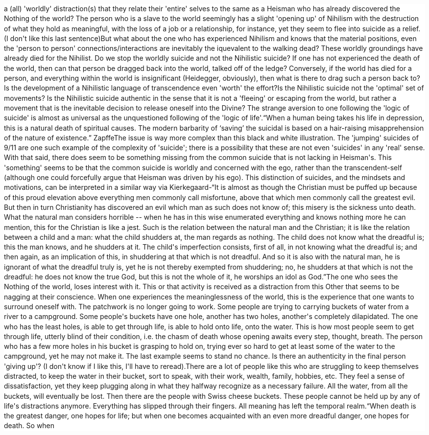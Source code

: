 a (all) 'worldly' distraction(s) that they relate their 'entire' selves to the same as a Heisman who has already discovered the Nothing of the world? The person who is a slave to the world seemingly has a slight 'opening up' of Nihilism with the destruction of what they hold as meaningful, with the loss of a job or a relationship, for instance, yet they seem to flee into suicide as a relief. (I don't like this last sentence)But what about the one who has experienced Nihilism and knows that the material positions, even the 'person to person' connections/interactions are inevitably the iquevalent to the walking dead? These worldly groundings have already died for the Nihilist. Do we stop the worldly suicide and not the Nihilistic suicide? If one has not experienced the death of the world, then can that person be dragged back into the world, talked off of the ledge? Conversely, if the world has died for a person, and everything within the world is insignificant (Heidegger, obviously), then what is there to drag such a person back to? Is the development of a Nihilistic language of transcendence even 'worth' the effort?Is the Nihilistic suicide not the 'optimal' set of movements? Is the Nihilistic suicide authentic in the sense that it is not a 'fleeing' or escaping from the world, but rather a movement that is the inevitable decision to release oneself into the Divine? The strange aversion to one following the 'logic of suicide' is almost as universal as the unquestioned following of the 'logic of life'.“When a human being takes his life in depression, this is a natural death of spiritual causes. The modern barbarity of ‘saving’ the suicidal is based on a hair-raising misapprehension of the nature of existence.” ZapffeThe issue is way more complex than this black and white illustration. The 'jumping' suicides of 9/11 are one such example of the complexity of 'suicide'; there is a possibility that these are not even 'suicides' in any 'real' sense. With that said, there does seem to be something missing from the common suicide that is not lacking in Heisman's. This 'something' seems to be that the common suicide is worldly and concerned with the ego, rather than the transcendent-self (although one could forcefully argue that Heisman was driven by his ego). This distinction of suicides, and the mindsets and motivations, can be interpreted in a similar way via Kierkegaard-“It is almost as though the Christian must be puffed up because of this proud elevation above everything men commonly call misfortune, above that which men commonly call the greatest evil. But then in turn Christianity has discovered an evil which man as such does not know of; this misery is the sickness unto death. What the natural man considers horrible -- when he has in this wise enumerated everything and knows nothing more he can mention, this for the Christian is like a jest. Such is the relation between the natural man and the Christian; it is like the relation between a child and a man: what the child shudders at, the man regards as nothing. The child does not know what the dreadful is; this the man knows, and he shudders at it. The child's imperfection consists, first of all, in not knowing what the dreadful is; and then again, as an implication of this, in shuddering at that which is not dreadful. And so it is also with the natural man, he is ignorant of what the dreadful truly is, yet he is not thereby exempted from shuddering; no, he shudders at that which is not the dreadful: he does not know the true God, but this is not the whole of it, he worships an idol as God.”The one who sees the Nothing of the world, loses interest with it. This or that activity is received as a distraction from this Other that seems to be nagging at their conscience. When one experiences the meaninglessness of the world, this is the experience that one wants to surround oneself with. The patchwork is no longer going to work. Some people are trying to carrying buckets of water from a river to a campground. Some people's buckets have one hole, another has two holes, another's completely dilapidated. The one who has the least holes, is able to get through life, is able to hold onto life, onto the water. This is how most people seem to get through life, utterly blind of their condition, i.e. the chasm of death whose opening awaits every step, thought, breath. The person who has a few more holes in his bucket is grasping to hold on, trying ever so hard to get at least some of the water to the campground, yet he may not make it. The last example seems to stand no chance. Is there an authenticity in the final person 'giving up'? (I don't know if I like this, I'll have to reread).There are a lot of people like this who are struggling to keep themselves distracted, to keep the water in their bucket, sort to speak, with their work, wealth, family, hobbies, etc. They feel a sense of dissatisfaction, yet they keep plugging along in what they halfway recognize as a necessary failure. All the water, from all the buckets, will eventually be lost. Then there are the people with Swiss cheese buckets. These people cannot be held up by any of life's distractions anymore. Everything has slipped through their fingers. All meaning has left the temporal realm.“When death is the greatest danger, one hopes for life; but when one becomes acquainted with an even more dreadful danger, one hopes for death. So when